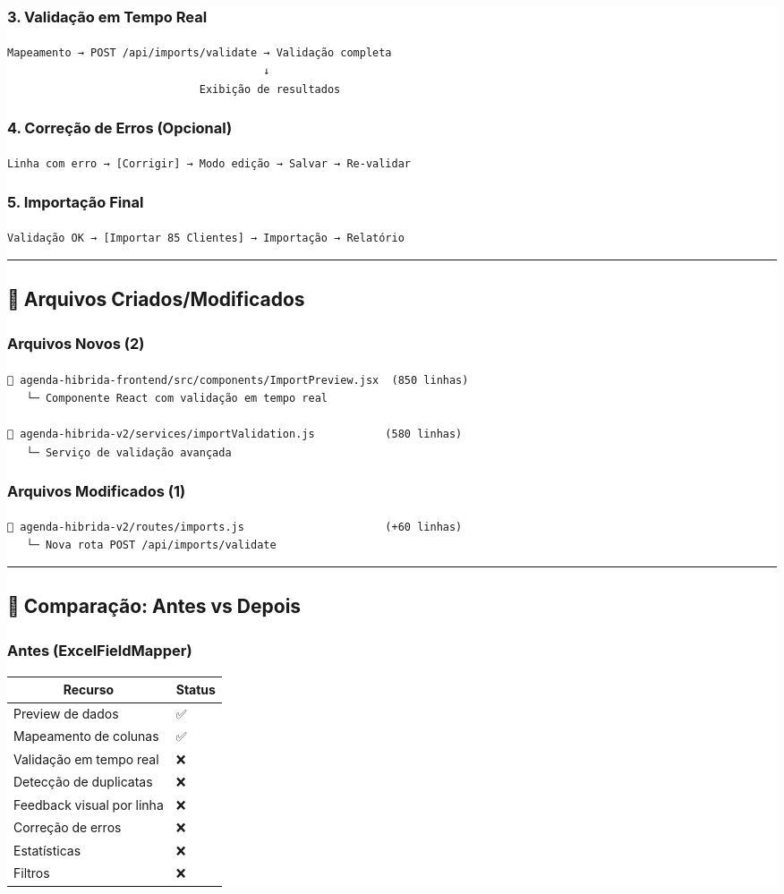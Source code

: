 ### 3. Validação em Tempo Real
```
Mapeamento → POST /api/imports/validate → Validação completa
                                        ↓
                              Exibição de resultados
```

### 4. Correção de Erros (Opcional)
```
Linha com erro → [Corrigir] → Modo edição → Salvar → Re-validar
```

### 5. Importação Final
```
Validação OK → [Importar 85 Clientes] → Importação → Relatório
```

---

## 📂 Arquivos Criados/Modificados

### Arquivos Novos (2)

```
📄 agenda-hibrida-frontend/src/components/ImportPreview.jsx  (850 linhas)
   └─ Componente React com validação em tempo real

📄 agenda-hibrida-v2/services/importValidation.js           (580 linhas)
   └─ Serviço de validação avançada
```

### Arquivos Modificados (1)

```
📝 agenda-hibrida-v2/routes/imports.js                      (+60 linhas)
   └─ Nova rota POST /api/imports/validate
```

---

## 🎯 Comparação: Antes vs Depois

### Antes (ExcelFieldMapper)

| Recurso | Status |
|---------|--------|
| Preview de dados | ✅ |
| Mapeamento de colunas | ✅ |
| Validação em tempo real | ❌ |
| Detecção de duplicatas | ❌ |
| Feedback visual por linha | ❌ |
| Correção de erros | ❌ |
| Estatísticas | ❌ |
| Filtros | ❌ |

